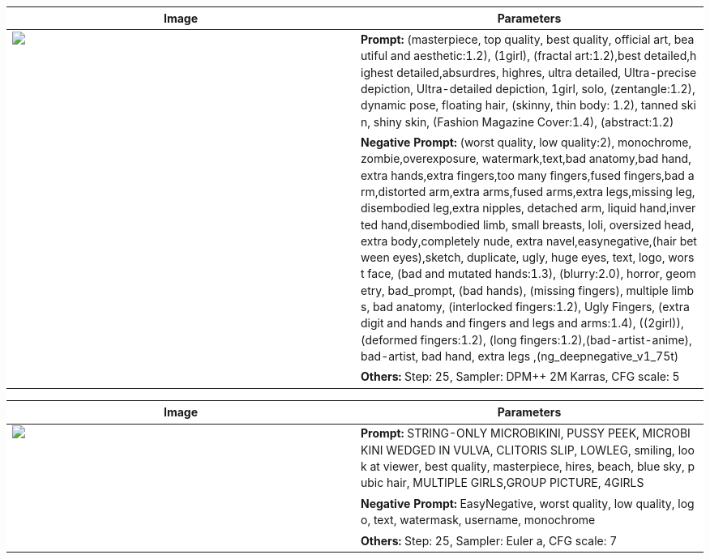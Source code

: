



<table style="width:100%">
<thead>
<tr>
<th style="width:50%" align="center" >Image</th>
<th style="width:50%" align="center">Parameters</th>
</tr>
</thead>
<tbody>
<tr>
<td style="word-break: break-all;" align="left" rowspan="3"><img src="https://image.civitai.com/xG1nkqKTMzGDvpLrqFT7WA/f75128ab-d281-4631-a280-063ccccc5d00/width=768/f75128ab-d281-4631-a280-063ccccc5d00.jpeg"></td>
<td style="word-break: break-all;" align="left" colspan="1"><b>Prompt:</b> (masterpiece, top quality, best quality, official art, beautiful and aesthetic:1.2), (1girl), (fractal art:1.2),best detailed,highest detailed,absurdres, highres, ultra detailed, Ultra-precise depiction, Ultra-detailed depiction, 1girl, solo, (zentangle:1.2), dynamic pose, floating hair, (skinny, thin body: 1.2), tanned skin, shiny skin, (Fashion Magazine Cover:1.4), (abstract:1.2) </td>
</tr>
<tr>
<td style="word-break: break-all;" align="left"><b>Negative Prompt:</b> (worst quality, low quality:2), monochrome, zombie,overexposure, watermark,text,bad anatomy,bad hand,extra hands,extra fingers,too many fingers,fused fingers,bad arm,distorted arm,extra arms,fused arms,extra legs,missing leg,disembodied leg,extra nipples, detached arm, liquid hand,inverted hand,disembodied limb, small breasts, loli, oversized head,extra body,completely nude, extra navel,easynegative,(hair between eyes),sketch, duplicate, ugly, huge eyes, text, logo, worst face, (bad and mutated hands:1.3),  (blurry:2.0), horror, geometry, bad_prompt, (bad hands), (missing fingers), multiple limbs, bad anatomy, (interlocked fingers:1.2), Ugly Fingers, (extra digit and hands and fingers and legs and arms:1.4), ((2girl)), (deformed fingers:1.2), (long fingers:1.2),(bad-artist-anime), bad-artist, bad hand, extra legs ,(ng_deepnegative_v1_75t) </td>
</tr>
<tr>
<td style="word-break: break-all;" align="left"><b>Others:</b> Step: 25, Sampler: DPM++ 2M Karras, CFG scale: 5 </td>
</tr>
</tbody>
</table>





<table style="width:100%">
<thead>
<tr>
<th style="width:50%" align="center" >Image</th>
<th style="width:50%" align="center">Parameters</th>
</tr>
</thead>
<tbody>
<tr>
<td style="word-break: break-all;" align="left" rowspan="3"><img src="https://image.civitai.com/xG1nkqKTMzGDvpLrqFT7WA/0312aae8-81ee-4490-b3fd-bea9300603a8/width=1536/0312aae8-81ee-4490-b3fd-bea9300603a8.jpeg"></td>
<td style="word-break: break-all;" align="left" colspan="1"><b>Prompt:</b> <lora:miniature_microbikini_v1e12:0.6> STRING-ONLY MICROBIKINI, PUSSY PEEK, MICROBIKINI WEDGED IN VULVA, CLITORIS SLIP, LOWLEG, smiling, look at viewer, best quality, masterpiece, hires, beach, blue sky, pubic hair,  <lora:MultipleGirlsGroup:0.6> MULTIPLE GIRLS,GROUP PICTURE, 4GIRLS </td>
</tr>
<tr>
<td style="word-break: break-all;" align="left"><b>Negative Prompt:</b> EasyNegative, worst quality, low quality, logo, text, watermask, username, monochrome </td>
</tr>
<tr>
<td style="word-break: break-all;" align="left"><b>Others:</b> Step: 25, Sampler: Euler a, CFG scale: 7 </td>
</tr>
